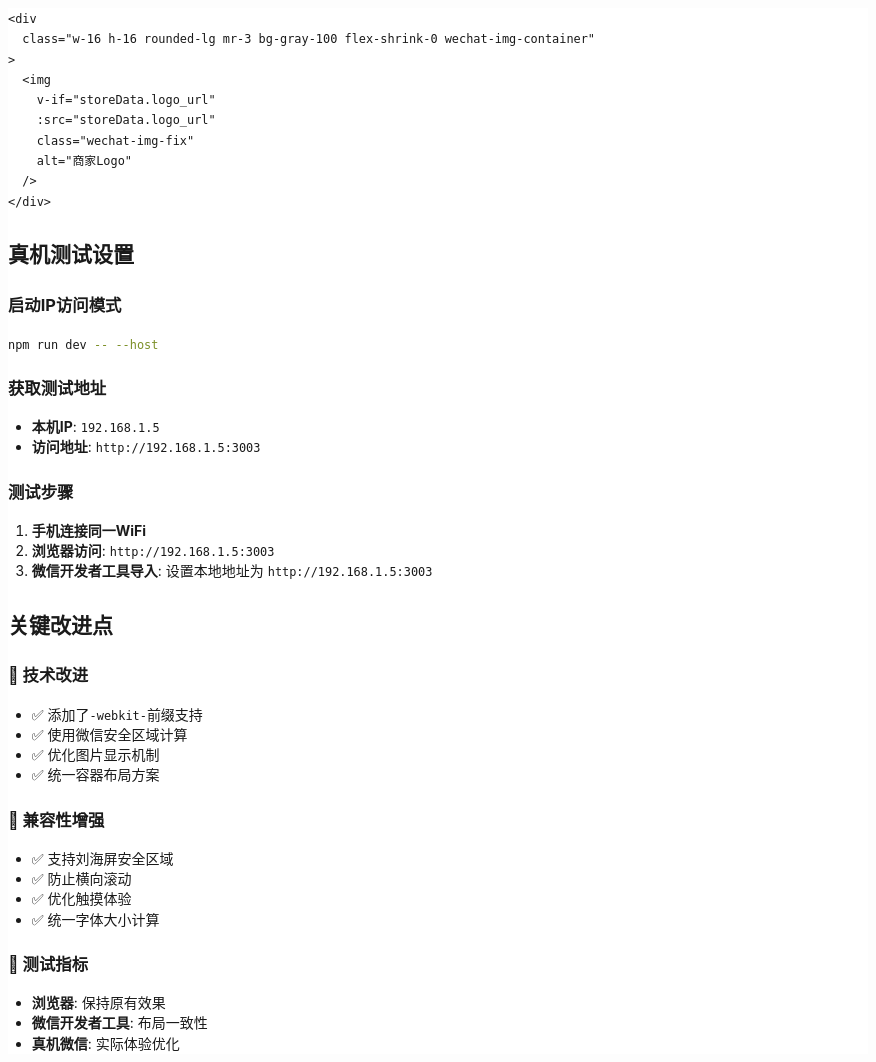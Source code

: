```vue
<div
  class="w-16 h-16 rounded-lg mr-3 bg-gray-100 flex-shrink-0 wechat-img-container"
>
  <img 
    v-if="storeData.logo_url"
    :src="storeData.logo_url"
    class="wechat-img-fix"
    alt="商家Logo"
  />
</div>
```

## 真机测试设置

### 启动IP访问模式

```bash
npm run dev -- --host
```

### 获取测试地址

- **本机IP**: `192.168.1.5`
- **访问地址**: `http://192.168.1.5:3003`

### 测试步骤

1. **手机连接同一WiFi**
2. **浏览器访问**: `http://192.168.1.5:3003`
3. **微信开发者工具导入**: 设置本地地址为 `http://192.168.1.5:3003`

## 关键改进点

### 🔧 技术改进

- ✅ 添加了`-webkit-`前缀支持
- ✅ 使用微信安全区域计算
- ✅ 优化图片显示机制
- ✅ 统一容器布局方案

### 📱 兼容性增强

- ✅ 支持刘海屏安全区域
- ✅ 防止横向滚动
- ✅ 优化触摸体验
- ✅ 统一字体大小计算

### 🎯 测试指标

- **浏览器**: 保持原有效果
- **微信开发者工具**: 布局一致性
- **真机微信**: 实际体验优化
